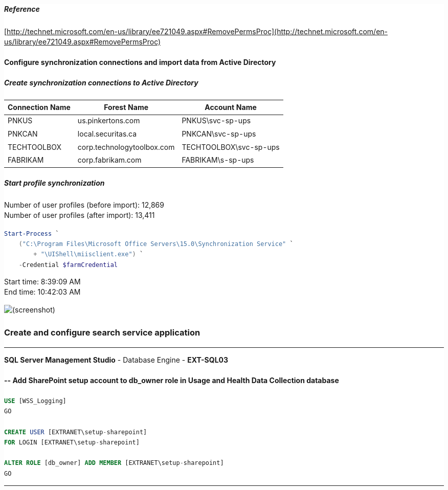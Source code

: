 ##### Reference

[http://technet.microsoft.com/en-us/library/ee721049.aspx#RemovePermsProc](http://technet.microsoft.com/en-us/library/ee721049.aspx#RemovePermsProc)

#### Configure synchronization connections and import data from Active Directory

##### Create synchronization connections to Active Directory

| **Connection Name** | **Forest Name**            | **Account Name**        |
| ------------------- | -------------------------- | ----------------------- |
| PNKUS               | us.pinkertons.com          | PNKUS\\svc-sp-ups       |
| PNKCAN              | local.securitas.ca         | PNKCAN\\svc-sp-ups      |
| TECHTOOLBOX         | corp.technologytoolbox.com | TECHTOOLBOX\\svc-sp-ups |
| FABRIKAM            | corp.fabrikam.com          | FABRIKAM\\s-sp-ups      |

##### Start profile synchronization

Number of user profiles (before import): 12,869\
Number of user profiles (after import): 13,411

```PowerShell
Start-Process `
    ("C:\Program Files\Microsoft Office Servers\15.0\Synchronization Service" `
        + "\UIShell\miisclient.exe") `
    -Credential $farmCredential
```

Start time: 8:39:09 AM\
End time: 10:42:03 AM

![(screenshot)](https://assets.technologytoolbox.com/screenshots/2D/3D42ED13B66022BF88AD7E9F79000F1EBF6ED82D.png)

### Create and configure search service application

---

**SQL Server Management Studio** - Database Engine - **EXT-SQL03**

#### -- Add SharePoint setup account to db_owner role in Usage and Health Data Collection database

```SQL
USE [WSS_Logging]
GO

CREATE USER [EXTRANET\setup-sharepoint]
FOR LOGIN [EXTRANET\setup-sharepoint]

ALTER ROLE [db_owner] ADD MEMBER [EXTRANET\setup-sharepoint]
GO
```

---
